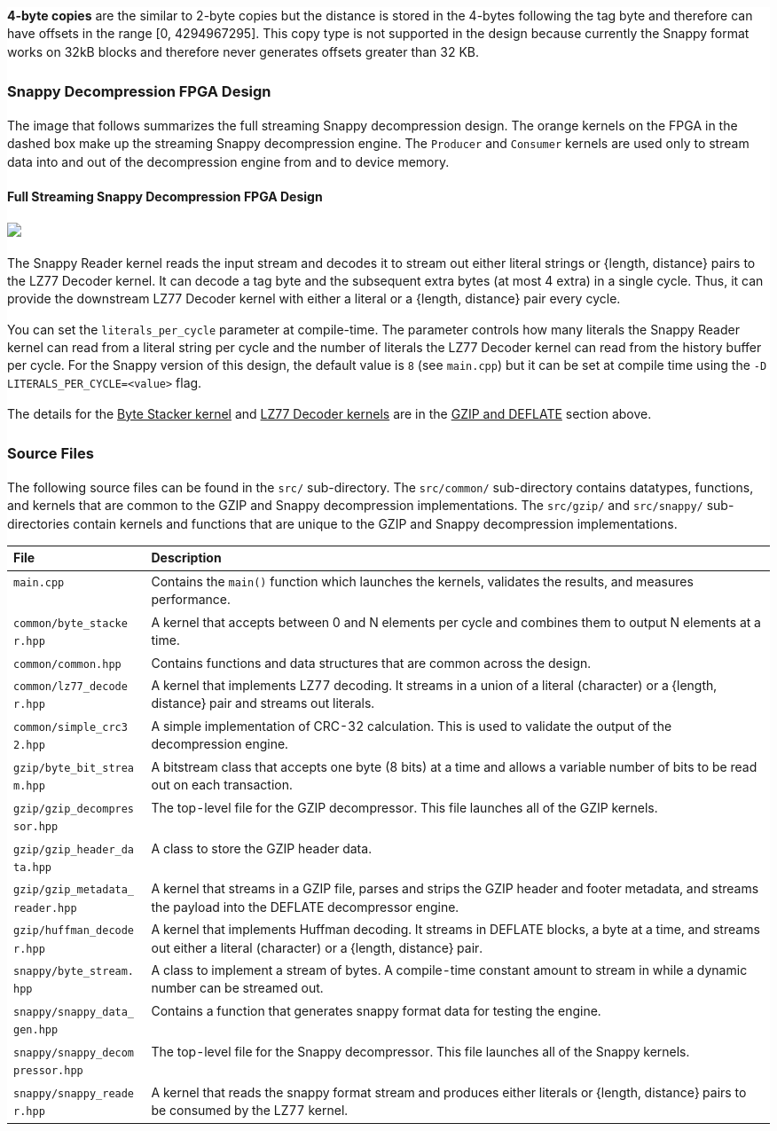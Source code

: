 **4-byte copies** are the similar to 2-byte copies but the distance is stored in the 4-bytes following the tag byte and therefore can have offsets in the range [0, 4294967295]. This copy type is not supported in the design because currently the Snappy format works on 32kB blocks and therefore never generates offsets greater than 32 KB.

### Snappy Decompression FPGA Design

The image that follows summarizes the full streaming Snappy decompression design. The orange kernels on the FPGA in the dashed box make up the streaming Snappy decompression engine. The `Producer` and `Consumer` kernels are used only to stream data into and out of the decompression engine from and to device memory.

#### Full Streaming Snappy Decompression FPGA Design

![](assets/snappy_decompressor.png)

The Snappy Reader kernel reads the input stream and decodes it to stream out either literal strings or {length, distance} pairs to the LZ77 Decoder kernel. It can decode a tag byte and the subsequent extra bytes (at most 4 extra) in a single cycle. Thus, it can provide the downstream LZ77 Decoder kernel with either a literal or a {length, distance} pair every cycle.

You can set the `literals_per_cycle` parameter at compile-time. The parameter controls how many literals the Snappy Reader kernel can read from a literal string per cycle and the number of literals the LZ77 Decoder kernel can read from the history buffer per cycle. For the Snappy version of this design, the default value is `8` (see `main.cpp`) but it can be set at compile time using the `-DLITERALS_PER_CYCLE=<value>` flag.

The details for the [Byte Stacker kernel](#byte-stacker-kernel) and [LZ77 Decoder kernels](#lz77-decoder-kernel) are in the [GZIP and DEFLATE](#gzip-and-deflate) section above.


### Source Files

The following source files can be found in the `src/` sub-directory. The `src/common/` sub-directory contains datatypes, functions, and kernels that are common to the GZIP and Snappy decompression implementations. The `src/gzip/` and `src/snappy/` sub-directories contain kernels and functions that are unique to the GZIP and Snappy decompression implementations.

| File                            | Description
|:---                             |:---
|`main.cpp`                       | Contains the `main()` function which launches the kernels, validates the results, and measures performance.
|`common/byte_stacker.hpp`        | A kernel that accepts between 0 and N elements per cycle and combines them to output N elements at a time.
|`common/common.hpp`              | Contains functions and data structures that are common across the design.
|`common/lz77_decoder.hpp`        | A kernel that implements LZ77 decoding. It streams in a union of a literal (character) or a {length, distance} pair and streams out literals.
|`common/simple_crc32.hpp`        | A simple implementation of CRC-32 calculation. This is used to validate the output of the decompression engine.
|`gzip/byte_bit_stream.hpp`       | A bitstream class that accepts one byte (8 bits) at a time and allows a variable number of bits to be read out on each transaction.
|`gzip/gzip_decompressor.hpp`     | The top-level file for the GZIP decompressor. This file launches all of the GZIP kernels.
|`gzip/gzip_header_data.hpp`      | A class to store the GZIP header data.
|`gzip/gzip_metadata_reader.hpp`  | A kernel that streams in a GZIP file, parses and strips the GZIP header and footer metadata, and streams the payload into the DEFLATE decompressor engine.
|`gzip/huffman_decoder.hpp`       | A kernel that implements Huffman decoding. It streams in DEFLATE blocks, a byte at a time, and streams out either a literal (character) or a {length, distance} pair.
|`snappy/byte_stream.hpp`         | A class to implement a stream of bytes. A compile-time constant amount to stream in while a dynamic number can be streamed out.
|`snappy/snappy_data_gen.hpp`     | Contains a function that generates snappy format data for testing the engine.
|`snappy/snappy_decompressor.hpp` | The top-level file for the Snappy decompressor. This file launches all of the Snappy kernels.
|`snappy/snappy_reader.hpp`       | A kernel that reads the snappy format stream and produces either literals or {length, distance} pairs to be consumed by the LZ77 kernel.
